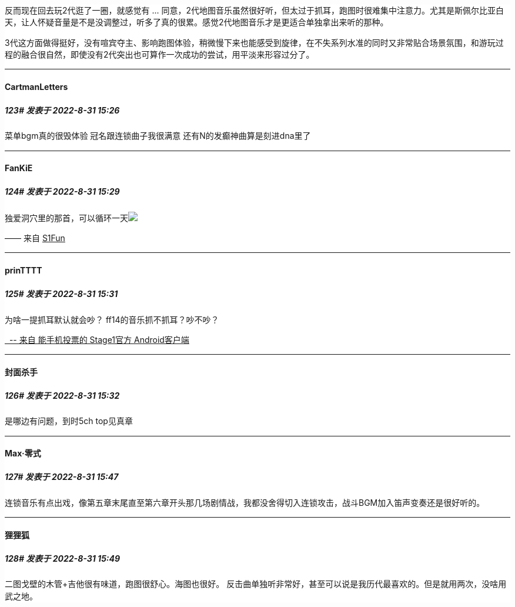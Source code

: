 反而现在回去玩2代逛了一圈，就感觉有 ...</blockquote>
同意，2代地图音乐虽然很好听，但太过于抓耳，跑图时很难集中注意力。尤其是斯佩尔比亚白天，让人怀疑音量是不是没调整过，听多了真的很累。感觉2代地图音乐才是更适合单独拿出来听的那种。

3代这方面做得挺好，没有喧宾夺主、影响跑图体验，稍微慢下来也能感受到旋律，在不失系列水准的同时又非常贴合场景氛围，和游玩过程的融合很自然，即使没有2代突出也可算作一次成功的尝试，用平淡来形容过分了。



*****

####  CartmanLetters  
##### 123#       发表于 2022-8-31 15:26

菜单bgm真的很毁体验 冠名跟连锁曲子我很满意 还有N的发癫神曲算是刻进dna里了

*****

####  FanKiE  
##### 124#       发表于 2022-8-31 15:29

独爱洞穴里的那首，可以循环一天<img src="https://static.saraba1st.com/image/smiley/face2017/012.png" referrerpolicy="no-referrer">

—— 来自 [S1Fun](https://s1fun.koalcat.com)

*****

####  prinTTTT  
##### 125#       发表于 2022-8-31 15:31

为啥一提抓耳默认就会吵？
ff14的音乐抓不抓耳？吵不吵？

[  -- 来自 能手机投票的 Stage1官方 Android客户端](https://www.coolapk.com/apk/140634)



*****

####  封面杀手  
##### 126#       发表于 2022-8-31 15:32

是哪边有问题，到时5ch top见真章



*****

####  Max·零式  
##### 127#       发表于 2022-8-31 15:47

连锁音乐有点出戏，像第五章末尾直至第六章开头那几场剧情战，我都没舍得切入连锁攻击，战斗BGM加入笛声变奏还是很好听的。

*****

####  狸狸狐  
##### 128#       发表于 2022-8-31 15:49

二图戈壁的木管+吉他很有味道，跑图很舒心。海图也很好。
反击曲单独听非常好，甚至可以说是我历代最喜欢的。但是就用两次，没啥用武之地。
